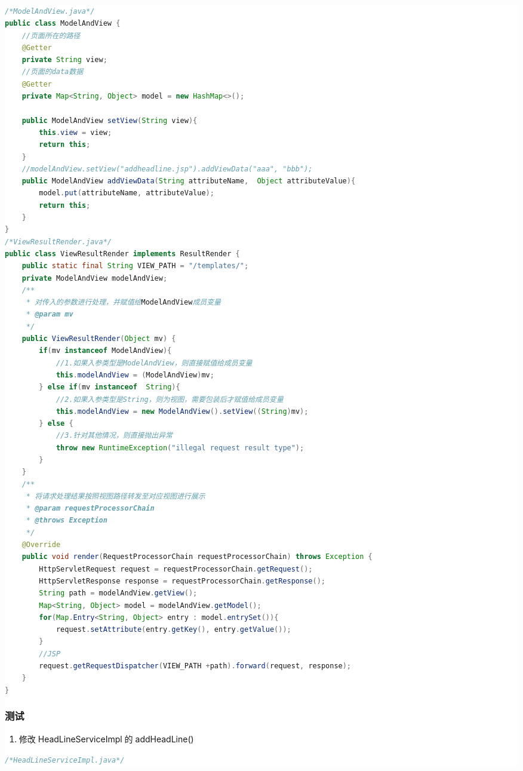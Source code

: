 ```java
/*ModelAndView.java*/
public class ModelAndView {
    //页面所在的路径
    @Getter
    private String view;
    //页面的data数据
    @Getter
    private Map<String, Object> model = new HashMap<>();

    public ModelAndView setView(String view){
        this.view = view;
        return this;
    }
    //modelAndView.setView("addheadline.jsp").addViewData("aaa", "bbb");
    public ModelAndView addViewData(String attributeName,  Object attributeValue){
        model.put(attributeName, attributeValue);
        return this;
    }
}
/*ViewResultRender.java*/
public class ViewResultRender implements ResultRender {
    public static final String VIEW_PATH = "/templates/";
    private ModelAndView modelAndView;
    /**
     * 对传入的参数进行处理，并赋值给ModelAndView成员变量
     * @param mv
     */
    public ViewResultRender(Object mv) {
        if(mv instanceof ModelAndView){
            //1.如果入参类型是ModelAndView，则直接赋值给成员变量
            this.modelAndView = (ModelAndView)mv;
        } else if(mv instanceof  String){
            //2.如果入参类型是String，则为视图，需要包装后才赋值给成员变量
            this.modelAndView = new ModelAndView().setView((String)mv);
        } else {
            //3.针对其他情况，则直接抛出异常
            throw new RuntimeException("illegal request result type");
        }
    }
    /**
     * 将请求处理结果按照视图路径转发至对应视图进行展示
     * @param requestProcessorChain
     * @throws Exception
     */
    @Override
    public void render(RequestProcessorChain requestProcessorChain) throws Exception {
        HttpServletRequest request = requestProcessorChain.getRequest();
        HttpServletResponse response = requestProcessorChain.getResponse();
        String path = modelAndView.getView();
        Map<String, Object> model = modelAndView.getModel();
        for(Map.Entry<String, Object> entry : model.entrySet()){
            request.setAttribute(entry.getKey(), entry.getValue());
        }
        //JSP
        request.getRequestDispatcher(VIEW_PATH +path).forward(request, response);
    }
}
```
### 测试
1. 修改 HeadLineServiceImpl 的 addHeadLine()
```java
/*HeadLineServiceImpl.java*/
```